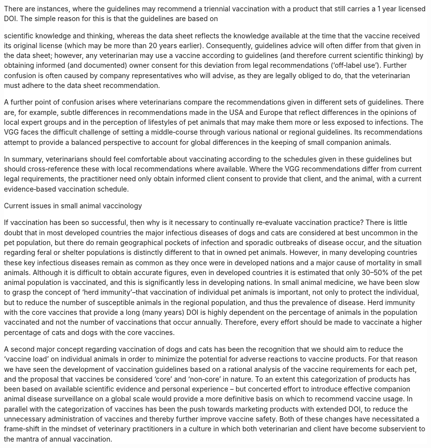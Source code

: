 There are instances, where the guidelines may recommend a triennial vaccination with a product that still carries a 1 year licensed DOI. The simple reason for this is that the guidelines are based on

scientific knowledge and thinking, whereas the data sheet reflects the knowledge available at the time that the vaccine received its original license (which may be more than 20 years earlier). Consequently, guidelines advice will often differ from that given in the data sheet; however, any veterinarian may use a vaccine according to guidelines (and therefore current scientific thinking) by obtaining informed (and documented) owner consent for this deviation from legal recommendations (‘off‐label use’). Further confusion is often caused by company representatives who will advise, as they are legally obliged to do, that the veterinarian must adhere to the data sheet recommendation.

A further point of confusion arises where veterinarians compare the recommendations given in different sets of guidelines. There are, for example, subtle differences in recommendations made in the USA and Europe that reflect differences in the opinions of local expert groups and in the perception of lifestyles of pet animals that may make them more or less exposed to infections. The VGG faces the difficult challenge of setting a middle‐course through various national or regional guidelines. Its recommendations attempt to provide a balanced perspective to account for global differences in the keeping of small companion animals.

In summary, veterinarians should feel comfortable about vaccinating according to the schedules given in these guidelines but should cross‐reference these with local recommendations where available. Where the VGG recommendations differ from current legal requirements, the practitioner need only obtain informed client consent to provide that client, and the animal, with a current evidence‐based vaccination schedule.

Current issues in small animal vaccinology

If vaccination has been so successful, then why is it necessary to continually re‐evaluate vaccination practice? There is little doubt that in most developed countries the major infectious diseases of dogs and cats are considered at best uncommon in the pet population, but there do remain geographical pockets of infection and sporadic outbreaks of disease occur, and the situation regarding feral or shelter populations is distinctly different to that in owned pet animals. However, in many developing countries these key infectious diseases remain as common as they once were in developed nations and a major cause of mortality in small animals. Although it is difficult to obtain accurate figures, even in developed countries it is estimated that only 30–50% of the pet animal population is vaccinated, and this is significantly less in developing nations. In small animal medicine, we have been slow to grasp the concept of ‘herd immunity’–that vaccination of individual pet animals is important, not only to protect the individual, but to reduce the number of susceptible animals in the regional population, and thus the prevalence of disease. Herd immunity with the core vaccines that provide a long (many years) DOI is highly dependent on the percentage of animals in the population vaccinated and not the number of vaccinations that occur annually. Therefore, every effort should be made to vaccinate a higher percentage of cats and dogs with the core vaccines.

A second major concept regarding vaccination of dogs and cats has been the recognition that we should aim to reduce the ‘vaccine load’ on individual animals in order to minimize the potential for adverse reactions to vaccine products. For that reason we have seen the development of vaccination guidelines based on a rational analysis of the vaccine requirements for each pet, and the proposal that vaccines be considered ‘core’ and ‘non‐core’ in nature. To an extent this categorization of products has been based on available scientific evidence and personal experience – but concerted effort to introduce effective companion animal disease surveillance on a global scale would provide a more definitive basis on which to recommend vaccine usage. In parallel with the categorization of vaccines has been the push towards marketing products with extended DOI, to reduce the unnecessary administration of vaccines and thereby further improve vaccine safety. Both of these changes have necessitated a frame‐shift in the mindset of veterinary practitioners in a culture in which both veterinarian and client have become subservient to the mantra of annual vaccination.
